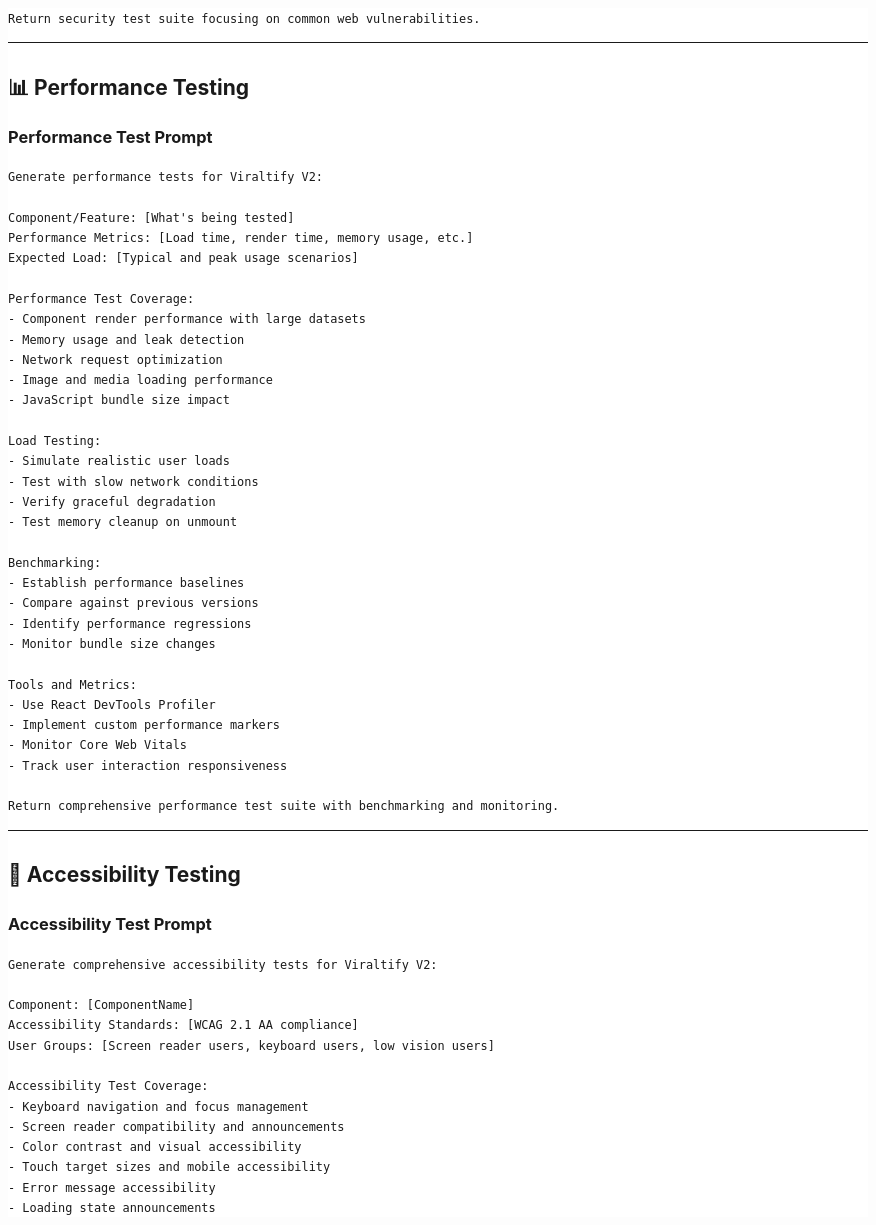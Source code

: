 ```
Return security test suite focusing on common web vulnerabilities.
```

---

## 📊 Performance Testing

### Performance Test Prompt
```
Generate performance tests for Viraltify V2:

Component/Feature: [What's being tested]
Performance Metrics: [Load time, render time, memory usage, etc.]
Expected Load: [Typical and peak usage scenarios]

Performance Test Coverage:
- Component render performance with large datasets
- Memory usage and leak detection
- Network request optimization
- Image and media loading performance
- JavaScript bundle size impact

Load Testing:
- Simulate realistic user loads
- Test with slow network conditions
- Verify graceful degradation
- Test memory cleanup on unmount

Benchmarking:
- Establish performance baselines
- Compare against previous versions
- Identify performance regressions
- Monitor bundle size changes

Tools and Metrics:
- Use React DevTools Profiler
- Implement custom performance markers
- Monitor Core Web Vitals
- Track user interaction responsiveness

Return comprehensive performance test suite with benchmarking and monitoring.
```

---

## 🎯 Accessibility Testing

### Accessibility Test Prompt
```
Generate comprehensive accessibility tests for Viraltify V2:

Component: [ComponentName]
Accessibility Standards: [WCAG 2.1 AA compliance]
User Groups: [Screen reader users, keyboard users, low vision users]

Accessibility Test Coverage:
- Keyboard navigation and focus management
- Screen reader compatibility and announcements
- Color contrast and visual accessibility
- Touch target sizes and mobile accessibility
- Error message accessibility
- Loading state announcements
```